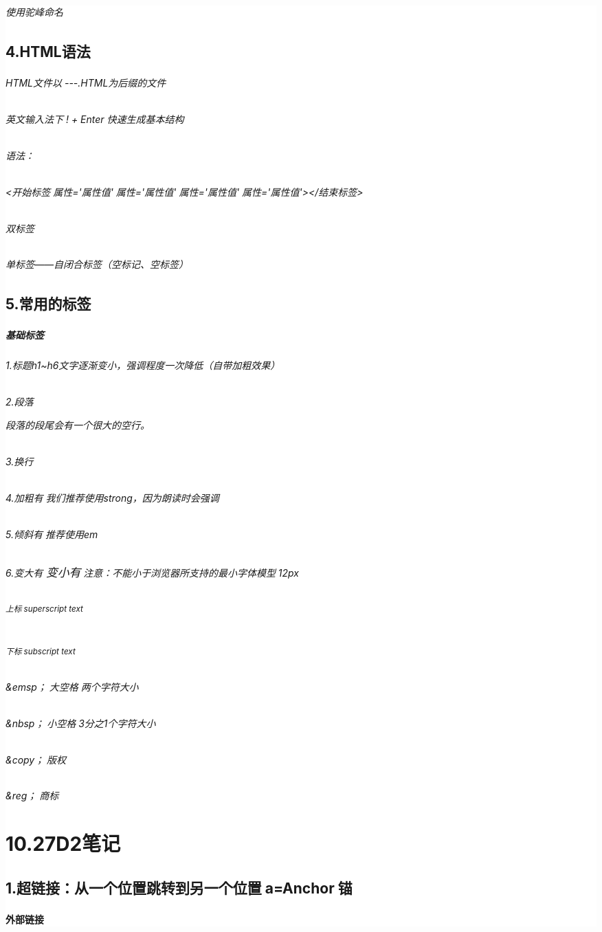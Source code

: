 ###### 使用驼峰命名



## 4.HTML语法

###### HTML文件以 ---.HTML为后缀的文件

###### 英文输入法下 ! + Enter 快速生成基本结构

###### 语法：

###### <开始标签 属性='属性值' 属性='属性值' 属性='属性值' 属性='属性值'></结束标签>

###### 双标签

###### 单标签——自闭合标签（空标记、空标签）



## 5.常用的标签

##### 基础标签

###### 1.标题h1~h6文字逐渐变小，强调程度一次降低（自带加粗效果）

###### 2.段落<p></p>段落的段尾会有一个很大的空行。

###### 3.换行<br>

###### 4.加粗有<b></b>   <strong></strong> 我们推荐使用strong，因为朗读时会强调

###### 5.倾斜有<i></i> <em></em>推荐使用em

###### 6.变大有<big> 变小有<small> 注意：不能小于浏览器所支持的最小字体模型 12px

###### <sup>上标 superscript text

###### <sub>下标 subscript text

###### &emsp； 大空格 两个字符大小

###### &nbsp； 小空格 3分之1个字符大小

###### &copy； 版权

###### &reg；  商标

# 10.27D2笔记

## 1.超链接：从一个位置跳转到另一个位置 a=Anchor 锚

#### 外部链接
